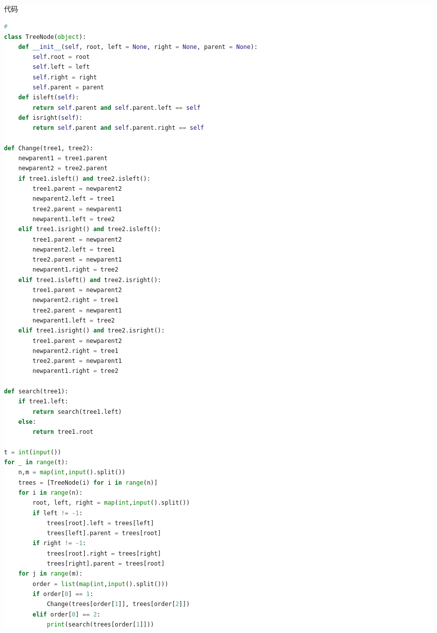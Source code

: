 

代码

```python
# 
class TreeNode(object):
    def __init__(self, root, left = None, right = None, parent = None):
        self.root = root
        self.left = left
        self.right = right
        self.parent = parent
    def isleft(self):
        return self.parent and self.parent.left == self
    def isright(self):
        return self.parent and self.parent.right == self
    
def Change(tree1, tree2):
    newparent1 = tree1.parent
    newparent2 = tree2.parent
    if tree1.isleft() and tree2.isleft():
        tree1.parent = newparent2
        newparent2.left = tree1
        tree2.parent = newparent1
        newparent1.left = tree2
    elif tree1.isright() and tree2.isleft():
        tree1.parent = newparent2
        newparent2.left = tree1
        tree2.parent = newparent1
        newparent1.right = tree2
    elif tree1.isleft() and tree2.isright():
        tree1.parent = newparent2
        newparent2.right = tree1
        tree2.parent = newparent1
        newparent1.left = tree2
    elif tree1.isright() and tree2.isright():
        tree1.parent = newparent2
        newparent2.right = tree1
        tree2.parent = newparent1
        newparent1.right = tree2

def search(tree1):
    if tree1.left:
        return search(tree1.left)
    else:
        return tree1.root
    
t = int(input())
for _ in range(t):
    n,m = map(int,input().split())
    trees = [TreeNode(i) for i in range(n)]
    for i in range(n):
        root, left, right = map(int,input().split())
        if left != -1:
            trees[root].left = trees[left]
            trees[left].parent = trees[root]
        if right != -1:
            trees[root].right = trees[right]
            trees[right].parent = trees[root]
    for j in range(m):
        order = list(map(int,input().split()))
        if order[0] == 1:
            Change(trees[order[1]], trees[order[2]])
        elif order[0] == 2:
            print(search(trees[order[1]]))
```